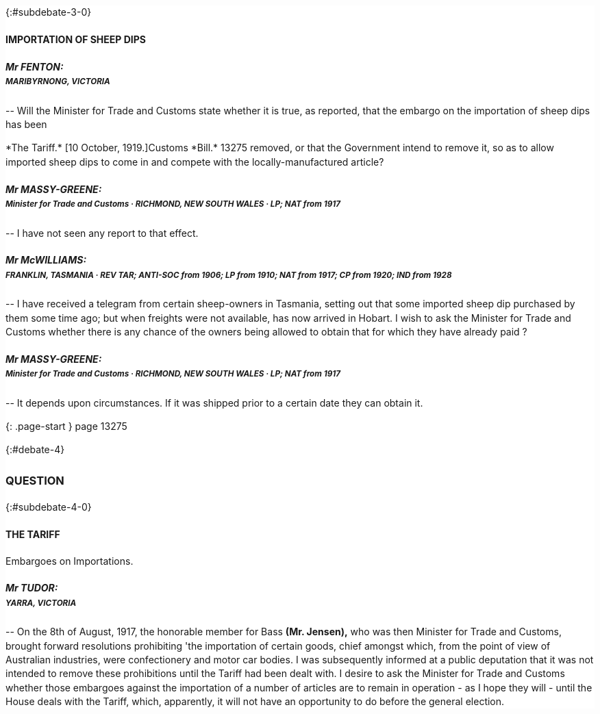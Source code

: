 {:#subdebate-3-0}
#### IMPORTATION OF SHEEP DIPS

##### Mr FENTON:<br><small class="text-muted">MARIBYRNONG, VICTORIA</small>

-- Will the Minister for Trade and Customs state whether it is true, as reported, that the embargo on the importation of sheep dips has been 

<para class="block" pgwide="yes">
 *The Tariff.* [10 October, 1919.]Customs  *Bill.*  13275 removed, or that the Government intend to remove it, so as to allow imported sheep dips to come in and compete with the locally-manufactured article? 

##### Mr MASSY-GREENE:<br><small class="text-muted">Minister for Trade and Customs &middot; RICHMOND, NEW SOUTH WALES &middot; LP; NAT from 1917</small>

-- I have not seen any report to that effect. 

##### Mr McWILLIAMS:<br><small class="text-muted">FRANKLIN, TASMANIA &middot; REV TAR; ANTI-SOC from 1906; LP from 1910; NAT from 1917; CP from 1920; IND from 1928</small>

-- I have received a telegram from certain sheep-owners in Tasmania, setting out that some imported sheep dip purchased by them some time ago; but when freights were not available, has now arrived in Hobart. I wish to ask the Minister for Trade and Customs whether there is any chance of the owners being allowed to obtain that for which they have already paid ? 

##### Mr MASSY-GREENE:<br><small class="text-muted">Minister for Trade and Customs &middot; RICHMOND, NEW SOUTH WALES &middot; LP; NAT from 1917</small>

-- It depends upon circumstances. If it was shipped prior to a certain date they can obtain it. 

{: .page-start }
page 13275

{:#debate-4}
### QUESTION

{:#subdebate-4-0}
#### THE TARIFF

Embargoes on Importations. 

##### Mr TUDOR:<br><small class="text-muted">YARRA, VICTORIA</small>

-- On the 8th of August, 1917, the honorable member for Bass  **(Mr. Jensen),**  who was then Minister for Trade and Customs, brought forward resolutions prohibiting 'the importation of certain goods, chief amongst which, from the point of view of Australian industries, were confectionery and motor car bodies. I was subsequently informed at a public deputation that it was not intended to remove these prohibitions until the Tariff had been dealt with. I desire to ask the Minister for Trade and Customs whether those embargoes against the importation of a number of articles are to remain in operation - as I hope they will - until the House deals with the Tariff, which, apparently, it will not have an opportunity to do before the general election. 
